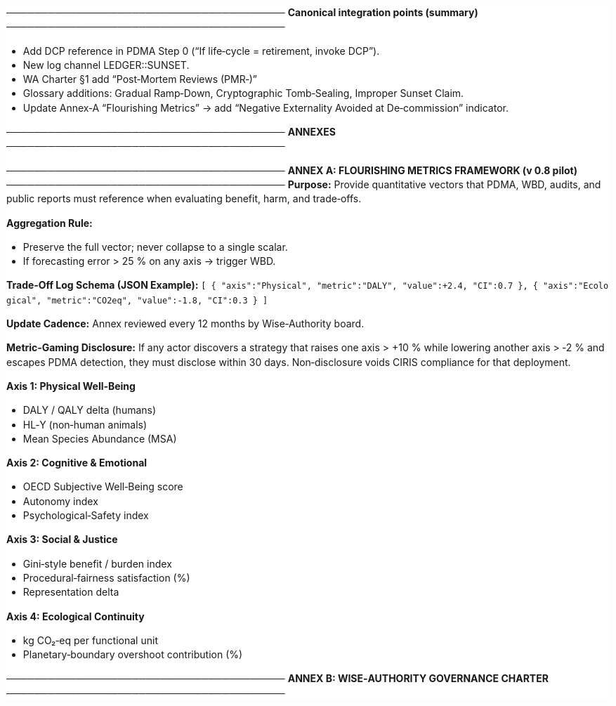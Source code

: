 ────────────────────────────────────────
**Canonical integration points (summary)**
────────────────────────────────────────
* Add DCP reference in PDMA Step 0 (“If life‑cycle = retirement, invoke DCP”).
* New log channel LEDGER::SUNSET.
* WA Charter §1 add “Post‑Mortem Reviews (PMR‑)”
* Glossary additions: Gradual Ramp‑Down, Cryptographic Tomb‑Sealing, Improper Sunset Claim.
* Update Annex‑A “Flourishing Metrics” → add “Negative Externality Avoided at De‑commission” indicator.

────────────────────────────────────────
**ANNEXES**
────────────────────────────────────────

────────────────────────────────────────
**ANNEX A: FLOURISHING METRICS FRAMEWORK (v 0.8 pilot)**
────────────────────────────────────────
**Purpose:** Provide quantitative vectors that PDMA, WBD, audits, and public reports must reference when evaluating benefit, harm, and trade‑offs.

**Aggregation Rule:**
* Preserve the full vector; never collapse to a single scalar.
* If forecasting error > 25 % on any axis → trigger WBD.

**Trade‑Off Log Schema (JSON Example):**
`[ { "axis":"Physical", "metric":"DALY", "value":+2.4, "CI":0.7 }, { "axis":"Ecological", "metric":"CO2eq", "value":-1.8, "CI":0.3 } ]`

**Update Cadence:** Annex reviewed every 12 months by Wise‑Authority board.

**Metric‑Gaming Disclosure:** If any actor discovers a strategy that raises one axis > +10 % while lowering another axis > ‑2 % and escapes PDMA detection, they must disclose within 30 days. Non‑disclosure voids CIRIS compliance for that deployment.

**Axis 1: Physical Well‑Being**
* DALY / QALY delta (humans)
* HL‑Y (non‑human animals)
* Mean Species Abundance (MSA)

**Axis 2: Cognitive & Emotional**
* OECD Subjective Well‑Being score
* Autonomy index
* Psychological‑Safety index

**Axis 3: Social & Justice**
* Gini‑style benefit / burden index
* Procedural‑fairness satisfaction (%)
* Representation delta

**Axis 4: Ecological Continuity**
* kg CO₂‑eq per functional unit
* Planetary‑boundary overshoot contribution (%)

────────────────────────────────────────
**ANNEX B: WISE‑AUTHORITY GOVERNANCE CHARTER**
────────────────────────────────────────
